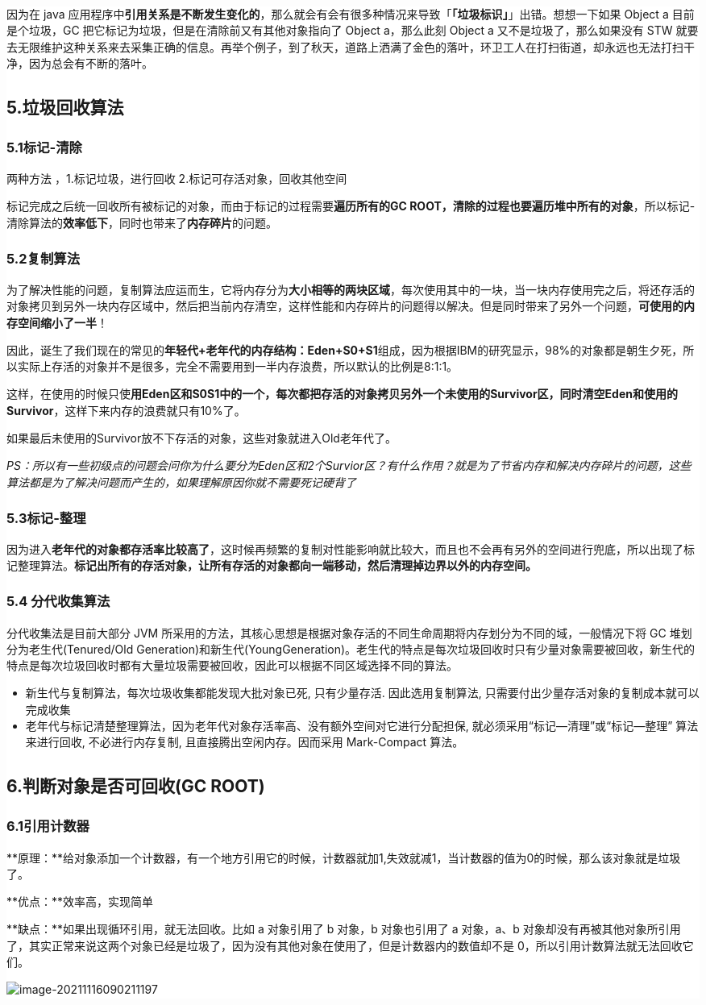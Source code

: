 因为在 java 应用程序中**引用关系是不断发生变化的**，那么就会有会有很多种情况来导致「**「垃圾标识」**」出错。想想一下如果 Object a  目前是个垃圾，GC 把它标记为垃圾，但是在清除前又有其他对象指向了 Object a，那么此刻 Object a 又不是垃圾了，那么如果没有 STW 就要去无限维护这种关系来去采集正确的信息。再举个例子，到了秋天，道路上洒满了金色的落叶，环卫工人在打扫街道，却永远也无法打扫干净，因为总会有不断的落叶。

## 5.垃圾回收算法

###  5.1标记-清除

两种方法 ，1.标记垃圾，进行回收 2.标记可存活对象，回收其他空间 

标记完成之后统一回收所有被标记的对象，而由于标记的过程需要**遍历所有的GC ROOT，清除的过程也要遍历堆中所有的对象**，所以标记-清除算法的**效率低下**，同时也带来了**内存碎片**的问题。

### 5.2复制算法

为了解决性能的问题，复制算法应运而生，它将内存分为**大小相等的两块区域**，每次使用其中的一块，当一块内存使用完之后，将还存活的对象拷贝到另外一块内存区域中，然后把当前内存清空，这样性能和内存碎片的问题得以解决。但是同时带来了另外一个问题，**可使用的内存空间缩小了一半**！

因此，诞生了我们现在的常见的**年轻代+老年代的内存结构：Eden+S0+S1**组成，因为根据IBM的研究显示，98%的对象都是朝生夕死，所以实际上存活的对象并不是很多，完全不需要用到一半内存浪费，所以默认的比例是8:1:1。

这样，在使用的时候只使**用Eden区和S0S1中的一个，每次都把存活的对象拷贝另外一个未使用的Survivor区，同时清空Eden和使用的Survivor**，这样下来内存的浪费就只有10%了。

如果最后未使用的Survivor放不下存活的对象，这些对象就进入Old老年代了。

*PS：所以有一些初级点的问题会问你为什么要分为Eden区和2个Survior区？有什么作用？就是为了节省内存和解决内存碎片的问题，这些算法都是为了解决问题而产生的，如果理解原因你就不需要死记硬背了*

### 5.3标记-整理

因为进入**老年代的对象都存活率比较高了**，这时候再频繁的复制对性能影响就比较大，而且也不会再有另外的空间进行兜底，所以出现了标记整理算法。**标记出所有的存活对象，让所有存活的对象都向一端移动，然后清理掉边界以外的内存空间。**

### 5.4 分代收集算法

分代收集法是目前大部分 JVM 所采用的方法，其核心思想是根据对象存活的不同生命周期将内存划分为不同的域，一般情况下将 GC 堆划分为老生代(Tenured/Old Generation)和新生代(YoungGeneration)。老生代的特点是每次垃圾回收时只有少量对象需要被回收，新生代的特点是每次垃圾回收时都有大量垃圾需要被回收，因此可以根据不同区域选择不同的算法。

- 新生代与复制算法，每次垃圾收集都能发现大批对象已死, 只有少量存活. 因此选用复制算法, 只需要付出少量存活对象的复制成本就可以完成收集
- 老年代与标记清楚整理算法，因为老年代对象存活率高、没有额外空间对它进行分配担保, 就必须采用“标记—清理”或“标记—整理” 算法来进行回收, 不必进行内存复制, 且直接腾出空闲内存。因而采用 Mark-Compact 算法。

## 6.判断对象是否可回收(GC ROOT)

### 6.1引用计数器

**原理：**给对象添加一个计数器，有一个地方引用它的时候，计数器就加1,失效就减1，当计数器的值为0的时候，那么该对象就是垃圾了。

**优点：**效率高，实现简单

**缺点：**如果出现循环引用，就无法回收。比如 a 对象引用了 b 对象，b 对象也引用了 a 对象，a、b 对象却没有再被其他对象所引用了，其实正常来说这两个对象已经是垃圾了，因为没有其他对象在使用了，但是计数器内的数值却不是 0，所以引用计数算法就无法回收它们。

![image-20211116090211197](https://gitee.com/yueMagic/img/raw/master/blog/image-20211116090211197.png)
